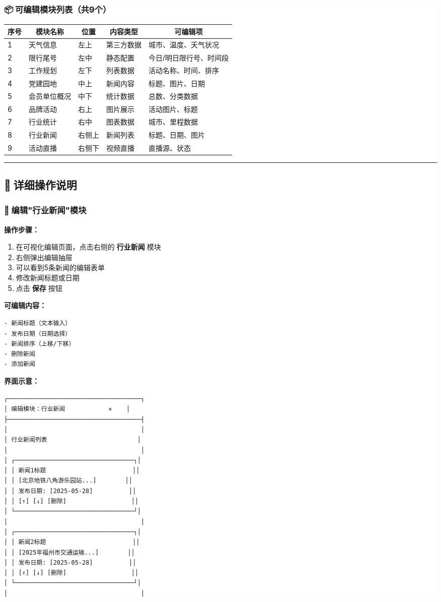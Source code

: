 ### 📦 可编辑模块列表（共9个）

| 序号 | 模块名称 | 位置 | 内容类型 | 可编辑项 |
|-----|---------|------|---------|----------|
| 1 | 天气信息 | 左上 | 第三方数据 | 城市、温度、天气状况 |
| 2 | 限行尾号 | 左中 | 静态配置 | 今日/明日限行号、时间段 |
| 3 | 工作规划 | 左下 | 列表数据 | 活动名称、时间、排序 |
| 4 | 党建园地 | 中上 | 新闻内容 | 标题、图片、日期 |
| 5 | 会员单位概况 | 中下 | 统计数据 | 总数、分类数据 |
| 6 | 品牌活动 | 右上 | 图片展示 | 活动图片、标题 |
| 7 | 行业统计 | 右中 | 图表数据 | 城市、里程数据 |
| 8 | 行业新闻 | 右侧上 | 新闻列表 | 标题、日期、图片 |
| 9 | 活动直播 | 右侧下 | 视频直播 | 直播源、状态 |

---

## 🎯 详细操作说明

### 📰 编辑"行业新闻"模块

**操作步骤：**
1. 在可视化编辑页面，点击右侧的 **行业新闻** 模块
2. 右侧弹出编辑抽屉
3. 可以看到5条新闻的编辑表单
4. 修改新闻标题或日期
5. 点击 **保存** 按钮

**可编辑内容：**
```
- 新闻标题（文本输入）
- 发布日期（日期选择）
- 新闻排序（上移/下移）
- 删除新闻
- 添加新闻
```

**界面示意：**
```
┌─────────────────────────────────────┐
│ 编辑模块：行业新闻            ✕    │
├─────────────────────────────────────┤
│                                     │
│ 行业新闻列表                         │
│                                     │
│ ┌─────────────────────────────────┐│
│ │ 新闻1标题                        ││
│ │ [北京地铁八角游乐园站...]        ││
│ │ 发布日期: [2025-05-28]          ││
│ │ [↑] [↓] [删除]                  ││
│ └─────────────────────────────────┘│
│                                     │
│ ┌─────────────────────────────────┐│
│ │ 新闻2标题                        ││
│ │ [2025年福州市交通运输...]        ││
│ │ 发布日期: [2025-05-28]          ││
│ │ [↑] [↓] [删除]                  ││
│ └─────────────────────────────────┘│
│                                     │
```